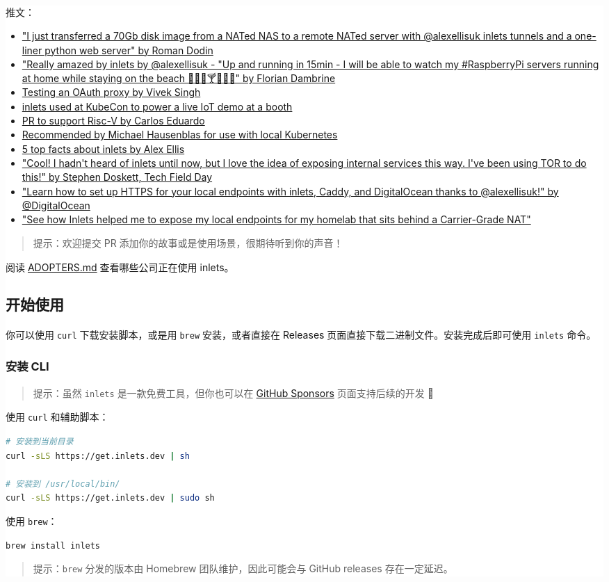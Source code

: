 推文：

* ["I just transferred a 70Gb disk image from a NATed NAS to a remote NATed server with @alexellisuk inlets tunnels and a one-liner python web server" by Roman Dodin](https://twitter.com/ntdvps/status/1143071544203186176)
* ["Really amazed by inlets by @alexellisuk - "Up and running in 15min - I will be able to watch my #RaspberryPi servers running at home while staying on the beach 🏄‍♂️🌴🍸👏👏👏" by Florian Dambrine](https://twitter.com/DambrineF/status/1158364581624012802?s=20)
* [Testing an OAuth proxy by Vivek Singh](https://twitter.com/viveksyngh/status/1142054203478564864)
* [inlets used at KubeCon to power a live IoT demo at a booth](https://twitter.com/tobruzh/status/1130421702914129921)
* [PR to support Risc-V by Carlos Eduardo](https://twitter.com/carlosedp/status/1140740494617645061)
* [Recommended by Michael Hausenblas for use with local Kubernetes](https://twitter.com/mhausenblas/status/1143020953380753409)
* [5 top facts about inlets by Alex Ellis](https://twitter.com/alexellisuk/status/1140552115204608001)
* ["Cool! I hadn't heard of inlets until now, but I love the idea of exposing internal services this way. I've been using TOR to do this!" by Stephen Doskett, Tech Field Day](https://twitter.com/SFoskett/status/1108989190912524288)
* ["Learn how to set up HTTPS for your local endpoints with inlets, Caddy, and DigitalOcean thanks to @alexellisuk!" by @DigitalOcean](https://twitter.com/digitalocean/status/1113440166310502400)
* ["See how Inlets helped me to expose my local endpoints for my homelab that sits behind a Carrier-Grade NAT"](https://twitter.com/ruanbekker/status/1161399537417801728)

> 提示：欢迎提交 PR 添加你的故事或是使用场景，很期待听到你的声音！

阅读 [ADOPTERS.md](./ADOPTERS.md) 查看哪些公司正在使用 inlets。

## 开始使用

你可以使用 `curl` 下载安装脚本，或是用 `brew` 安装，或者直接在 Releases 页面直接下载二进制文件。安装完成后即可使用 `inlets` 命令。

### 安装 CLI

> 提示：虽然 `inlets` 是一款免费工具，但你也可以在 [GitHub Sponsors](https://insiders.openfaas.io/) 页面支持后续的开发 💪

使用 `curl` 和辅助脚本：

```bash
# 安装到当前目录
curl -sLS https://get.inlets.dev | sh

# 安装到 /usr/local/bin/
curl -sLS https://get.inlets.dev | sudo sh
```

使用 `brew`：

```bash
brew install inlets
```

> 提示：`brew` 分发的版本由 Homebrew 团队维护，因此可能会与 GitHub releases 存在一定延迟。
